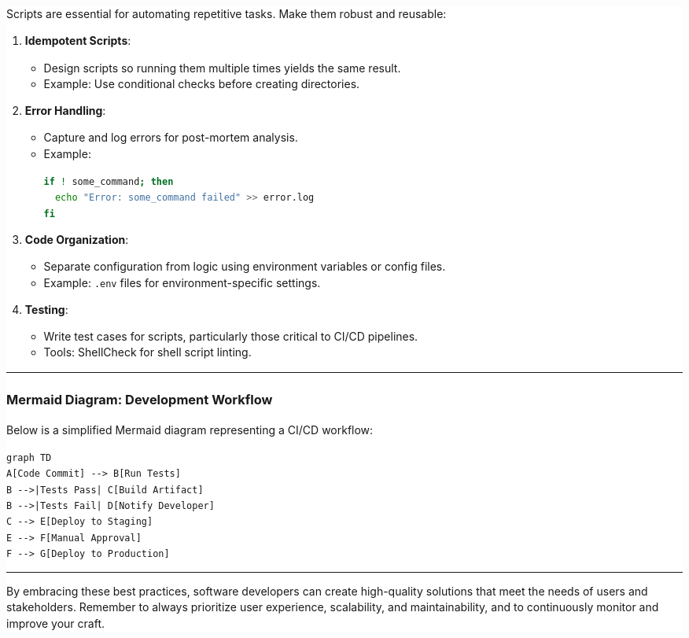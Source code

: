 Scripts are essential for automating repetitive tasks. Make them robust and reusable:

1. **Idempotent Scripts**:
   - Design scripts so running them multiple times yields the same result.
   - Example: Use conditional checks before creating directories.

2. **Error Handling**:
   - Capture and log errors for post-mortem analysis.
   - Example:
     ```bash
     if ! some_command; then
       echo "Error: some_command failed" >> error.log
     fi
     ```

3. **Code Organization**:
   - Separate configuration from logic using environment variables or config files.
   - Example: `.env` files for environment-specific settings.

4. **Testing**:
   - Write test cases for scripts, particularly those critical to CI/CD pipelines.
   - Tools: ShellCheck for shell script linting.

---

### **Mermaid Diagram: Development Workflow**

Below is a simplified Mermaid diagram representing a CI/CD workflow:

```mermaid
graph TD
A[Code Commit] --> B[Run Tests]
B -->|Tests Pass| C[Build Artifact]
B -->|Tests Fail| D[Notify Developer]
C --> E[Deploy to Staging]
E --> F[Manual Approval]
F --> G[Deploy to Production]
```

---

By embracing these best practices, software developers can create high-quality solutions that meet the needs of users and stakeholders. Remember to always prioritize user experience, scalability, and maintainability, and to continuously monitor and improve your craft.
